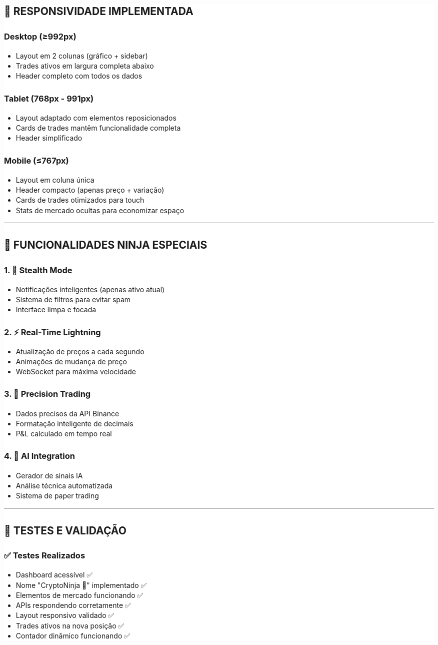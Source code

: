 
## 📱 **RESPONSIVIDADE IMPLEMENTADA**

### **Desktop** (≥992px)
- Layout em 2 colunas (gráfico + sidebar)
- Trades ativos em largura completa abaixo
- Header completo com todos os dados

### **Tablet** (768px - 991px)
- Layout adaptado com elementos reposicionados
- Cards de trades mantêm funcionalidade completa
- Header simplificado

### **Mobile** (≤767px)
- Layout em coluna única
- Header compacto (apenas preço + variação)
- Cards de trades otimizados para touch
- Stats de mercado ocultas para economizar espaço

---

## 🎯 **FUNCIONALIDADES NINJA ESPECIAIS**

### **1. 🥷 Stealth Mode**
- Notificações inteligentes (apenas ativo atual)
- Sistema de filtros para evitar spam
- Interface limpa e focada

### **2. ⚡ Real-Time Lightning**
- Atualização de preços a cada segundo
- Animações de mudança de preço
- WebSocket para máxima velocidade

### **3. 🎯 Precision Trading**
- Dados precisos da API Binance
- Formatação inteligente de decimais
- P&L calculado em tempo real

### **4. 🤖 AI Integration**
- Gerador de sinais IA
- Análise técnica automatizada
- Sistema de paper trading

---

## 🧪 **TESTES E VALIDAÇÃO**

### **✅ Testes Realizados**
- Dashboard acessível ✅
- Nome "CryptoNinja 🥷" implementado ✅
- Elementos de mercado funcionando ✅
- APIs respondendo corretamente ✅
- Layout responsivo validado ✅
- Trades ativos na nova posição ✅
- Contador dinâmico funcionando ✅

